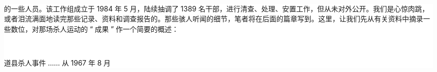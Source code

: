   </span>
  <span class="s1">
   的一些人员。该工作组成立于
  </span>
  <span class="s2">
   1984
  </span>
  <span class="s1">
   年
  </span>
  <span class="s2">
   5
  </span>
  <span class="s1">
   月，陆续抽调了
  </span>
  <span class="s2">
   1389
  </span>
  <span class="s1">
   名干部，进行清查、处理、安置工作，但从未对外公开。我们是心惊肉跳，或者泪流满面地读完那些记录、资料和调查报告的。那些骇人听闻的细节，笔者将在后面的篇章写到。这里，让我们先从有关资料中摘录一些数位，对那场杀人运动的
  </span>
  <span class="s2">
   “
  </span>
  <span class="s1">
   成果
  </span>
  <span class="s2">
   ”
  </span>
  <span class="s1">
   作一个简要的概述：
  </span>
 </p>
 <p class="p1">
  <span class="s1">
  </span>
  <br/>
 </p>
 <p class="p2">
  <span class="s1">
   道县杀人事件
  </span>
  <span class="s2">
   ……
  </span>
  <span class="s1">
   从
  </span>
  <span class="s2">
   1967
  </span>
  <span class="s1">
   年
  </span>
  <span class="s2">
   8
  </span>
  <span class="s1">
   月
  </span>
  <span class="s2">